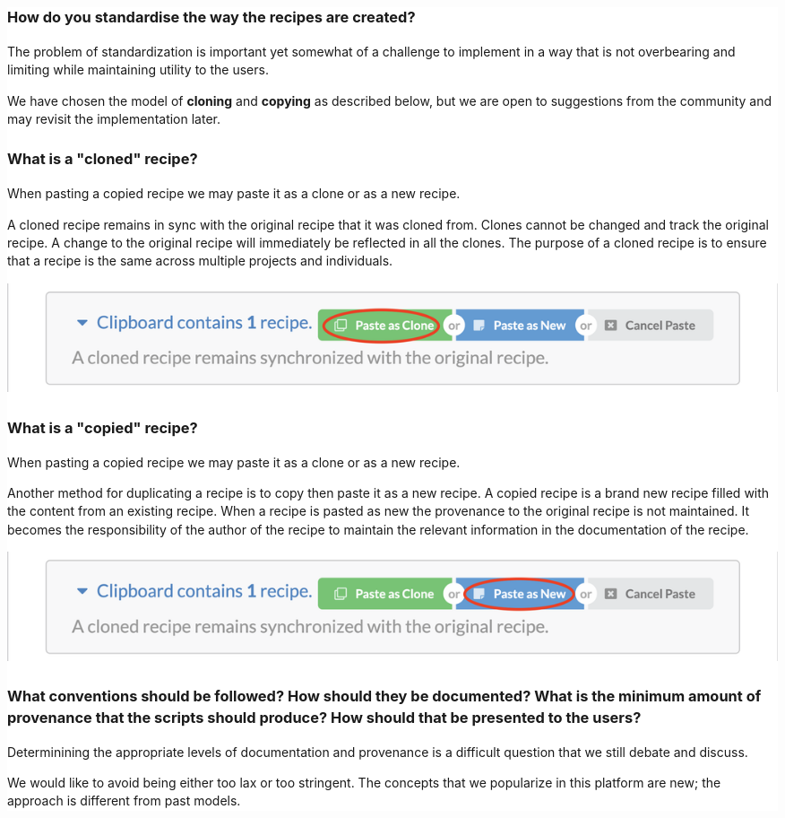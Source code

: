 ### How do you standardise the way the recipes are created?

The problem of standardization is important yet somewhat of a challenge to implement in a way that is not overbearing and limiting while maintaining utility to the users.

We have chosen the model of **cloning** and **copying** as described below, but we are open to suggestions from the  community and may revisit the implementation later.

### What is a "cloned" recipe?

When pasting a copied recipe we may paste it as a clone or as a new recipe.

A cloned recipe remains in sync with the original recipe that it was cloned from. Clones cannot be changed and track the original recipe. A change to the original recipe will immediately be reflected in all the clones. The purpose of a cloned recipe is to ensure that a recipe is the same across multiple projects and individuals.

![](images/paste-as-clone.png)

### What is a "copied" recipe?

When pasting a copied recipe we may paste it as a clone or as a new recipe.

Another method for duplicating a recipe is to copy then paste it as a new recipe. A copied recipe is a brand new recipe filled with the content from an existing recipe.
When a recipe is pasted as new the provenance to the original recipe is not maintained. It becomes the responsibility of the author of the recipe to maintain the relevant information in the documentation of the recipe.

![](images/paste-as-new.png)


### What conventions should be followed? How should they be documented? What is the minimum amount of provenance that the scripts should produce? How should that be presented to the users?

Determinining the appropriate levels of documentation and provenance is a difficult question that we still debate and discuss.

We would like to avoid being either too lax or too stringent. The concepts that we popularize in this platform are new; the approach is different from past models.
